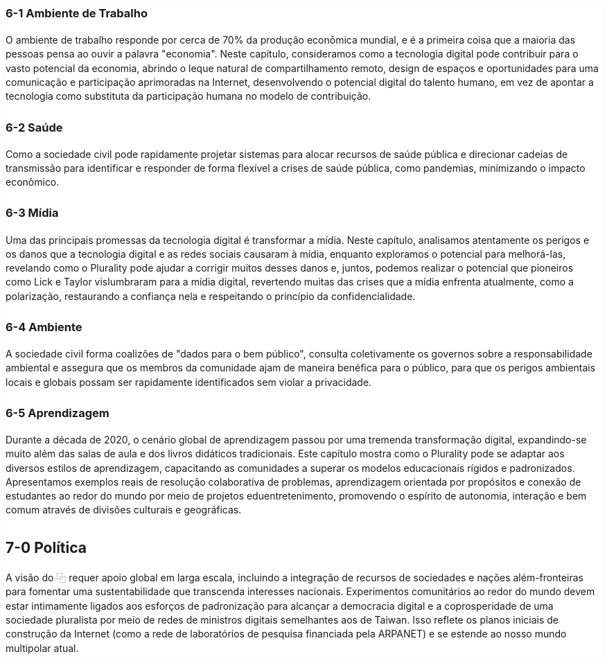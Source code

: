 ### 6-1 Ambiente de Trabalho

O ambiente de trabalho responde por cerca de 70% da produção econômica mundial, e é a primeira coisa que a maioria das pessoas pensa ao ouvir a palavra "economia". 
Neste capítulo, consideramos como a tecnologia digital pode contribuir para o vasto potencial da economia, abrindo o leque natural de compartilhamento remoto, design 
de espaços e oportunidades para uma comunicação e participação aprimoradas na Internet, desenvolvendo o potencial digital do talento humano, em vez de apontar a 
tecnologia como substituta da participação humana no modelo de contribuição.

### 6-2 Saúde

Como a sociedade civil pode rapidamente projetar sistemas para alocar recursos de saúde pública e direcionar cadeias de transmissão para identificar e responder de 
forma flexível a crises de saúde pública, como pandemias, minimizando o impacto econômico.

### 6-3 Mídia

Uma das principais promessas da tecnologia digital é transformar a mídia. Neste capítulo, analisamos atentamente os perigos e os danos que a tecnologia digital e as 
redes sociais causaram à mídia, enquanto exploramos o potencial para melhorá-las, revelando como o Plurality pode ajudar a corrigir muitos desses danos e, juntos, 
podemos realizar o potencial que pioneiros como Lick e Taylor vislumbraram para a mídia digital, revertendo muitas das crises que a mídia enfrenta atualmente, 
como a polarização, restaurando a confiança nela e respeitando o princípio da confidencialidade.

### 6-4 Ambiente 

A sociedade civil forma coalizões de "dados para o bem público", consulta coletivamente os governos sobre a responsabilidade ambiental e assegura que os membros da 
comunidade ajam de maneira benéfica para o público, para que os perigos ambientais locais e globais possam ser rapidamente identificados sem violar a privacidade.

### 6-5 Aprendizagem

Durante a década de 2020, o cenário global de aprendizagem passou por uma tremenda transformação digital, expandindo-se muito além das salas de aula e dos livros 
didáticos tradicionais. Este capítulo mostra como o Plurality pode se adaptar aos diversos estilos de aprendizagem, capacitando as comunidades a superar os modelos educacionais 
rígidos e padronizados. Apresentamos exemplos reais de resolução colaborativa de problemas, aprendizagem orientada por propósitos e conexão de estudantes ao redor do mundo 
por meio de projetos eduentretenimento, promovendo o espírito de autonomia, interação e bem comum através de divisões culturais e geográficas.

## 7-0 Política
     
A visão do ⿻ requer apoio global em larga escala, incluindo a integração de recursos de sociedades e nações além-fronteiras para fomentar uma sustentabilidade que 
transcenda interesses nacionais. Experimentos comunitários ao redor do mundo devem estar intimamente ligados aos esforços de padronização para alcançar a democracia digital 
e a coprosperidade de uma sociedade pluralista por meio de redes de ministros digitais semelhantes aos de Taiwan. Isso reflete os planos iniciais de construção da Internet 
(como a rede de laboratórios de pesquisa financiada pela ARPANET) e se estende ao nosso mundo multipolar atual.
